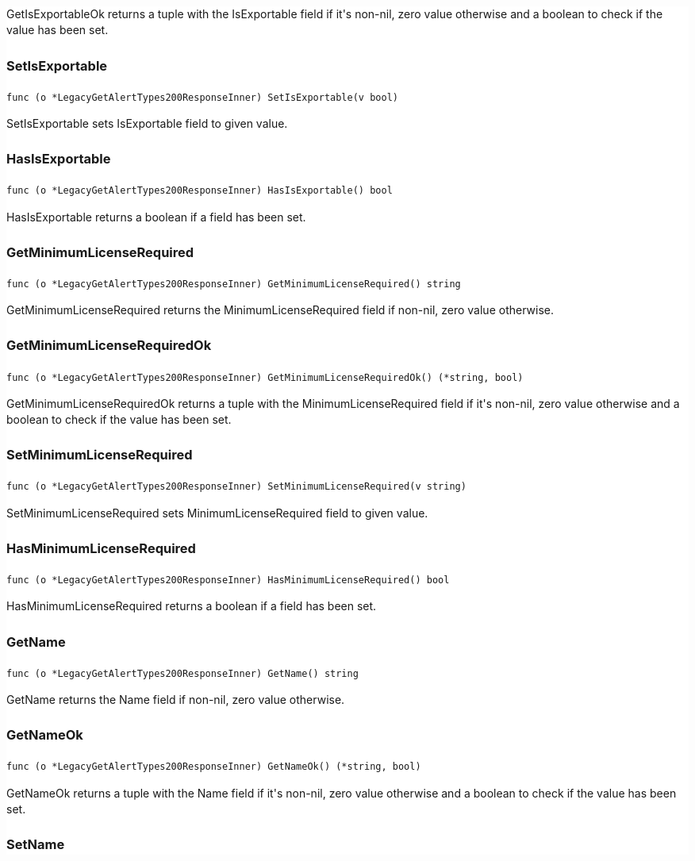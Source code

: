 GetIsExportableOk returns a tuple with the IsExportable field if it's non-nil, zero value otherwise
and a boolean to check if the value has been set.

### SetIsExportable

`func (o *LegacyGetAlertTypes200ResponseInner) SetIsExportable(v bool)`

SetIsExportable sets IsExportable field to given value.

### HasIsExportable

`func (o *LegacyGetAlertTypes200ResponseInner) HasIsExportable() bool`

HasIsExportable returns a boolean if a field has been set.

### GetMinimumLicenseRequired

`func (o *LegacyGetAlertTypes200ResponseInner) GetMinimumLicenseRequired() string`

GetMinimumLicenseRequired returns the MinimumLicenseRequired field if non-nil, zero value otherwise.

### GetMinimumLicenseRequiredOk

`func (o *LegacyGetAlertTypes200ResponseInner) GetMinimumLicenseRequiredOk() (*string, bool)`

GetMinimumLicenseRequiredOk returns a tuple with the MinimumLicenseRequired field if it's non-nil, zero value otherwise
and a boolean to check if the value has been set.

### SetMinimumLicenseRequired

`func (o *LegacyGetAlertTypes200ResponseInner) SetMinimumLicenseRequired(v string)`

SetMinimumLicenseRequired sets MinimumLicenseRequired field to given value.

### HasMinimumLicenseRequired

`func (o *LegacyGetAlertTypes200ResponseInner) HasMinimumLicenseRequired() bool`

HasMinimumLicenseRequired returns a boolean if a field has been set.

### GetName

`func (o *LegacyGetAlertTypes200ResponseInner) GetName() string`

GetName returns the Name field if non-nil, zero value otherwise.

### GetNameOk

`func (o *LegacyGetAlertTypes200ResponseInner) GetNameOk() (*string, bool)`

GetNameOk returns a tuple with the Name field if it's non-nil, zero value otherwise
and a boolean to check if the value has been set.

### SetName
